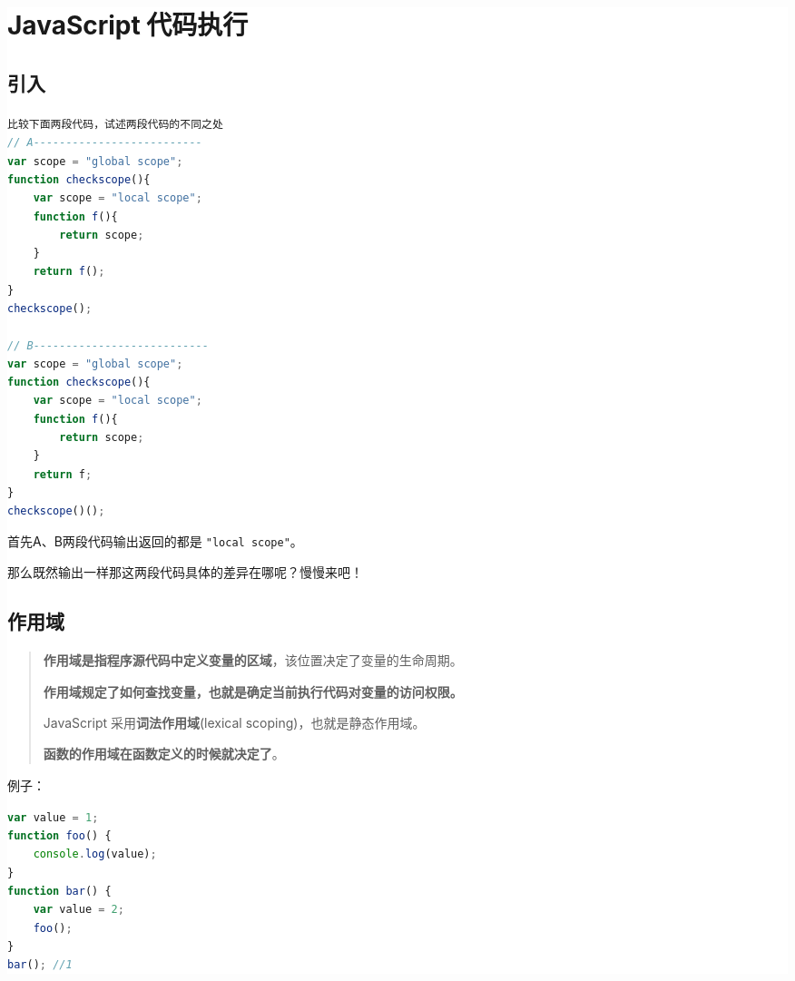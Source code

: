 # JavaScript 代码执行

## 引入

```js
比较下面两段代码，试述两段代码的不同之处
// A--------------------------
var scope = "global scope";
function checkscope(){
    var scope = "local scope";
    function f(){
        return scope;
    }
    return f();
}
checkscope();

// B---------------------------
var scope = "global scope";
function checkscope(){
    var scope = "local scope";
    function f(){
        return scope;
    }
    return f;
}
checkscope()();
```

首先A、B两段代码输出返回的都是 `"local scope"`。

那么既然输出一样那这两段代码具体的差异在哪呢？慢慢来吧！

## 作用域

> **作用域是指程序源代码中定义变量的区域**，该位置决定了变量的生命周期。
>
> **作用域规定了如何查找变量，也就是确定当前执行代码对变量的访问权限。**
>
> JavaScript 采用**词法作用域**(lexical scoping)，也就是静态作用域。
>
> **函数的作用域在函数定义的时候就决定了**。

例子：

```javascript
var value = 1;
function foo() {
    console.log(value);
}
function bar() {
    var value = 2;
    foo();
}
bar(); //1
```
